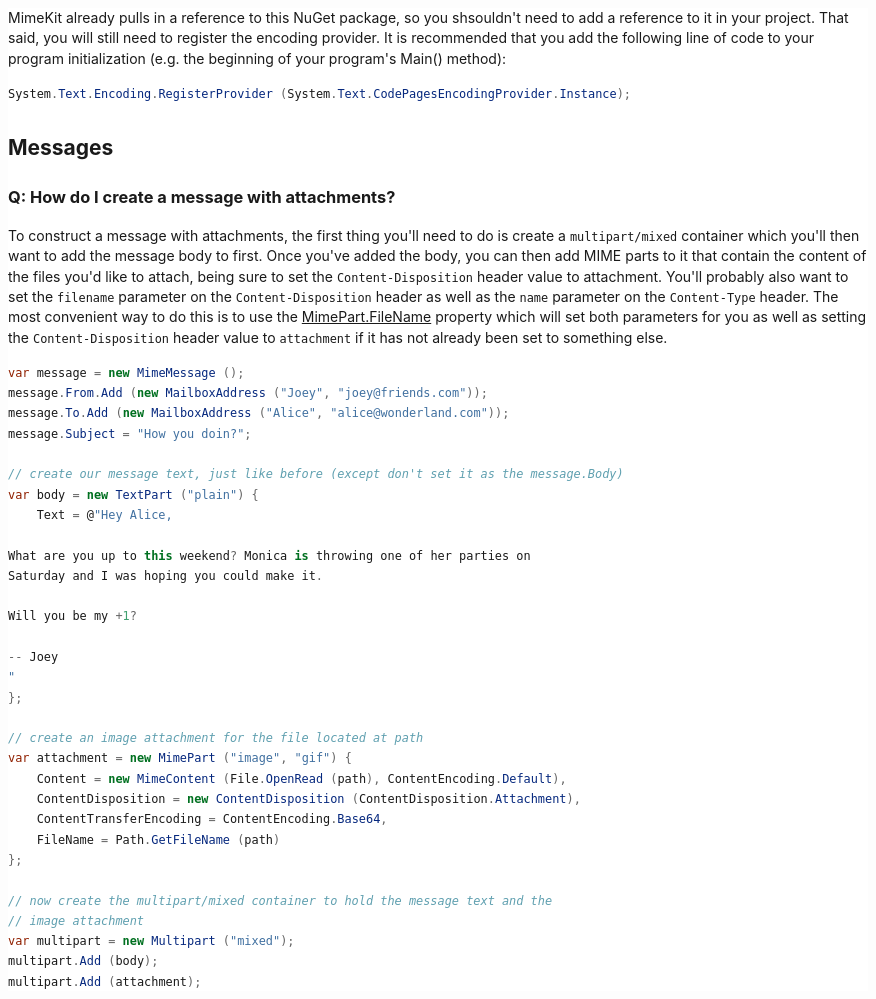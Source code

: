 MimeKit already pulls in a reference to this NuGet package, so you shsouldn't need to add a reference to it in
your project. That said, you will still need to register the encoding provider. It is recommended that you add
the following line of code to your program initialization (e.g. the beginning of your program's Main() method):

```csharp
System.Text.Encoding.RegisterProvider (System.Text.CodePagesEncodingProvider.Instance);
```

## Messages

### <a name="create-attachments">Q: How do I create a message with attachments?</a>

To construct a message with attachments, the first thing you'll need to do is create a `multipart/mixed`
container which you'll then want to add the message body to first. Once you've added the body, you can
then add MIME parts to it that contain the content of the files you'd like to attach, being sure to set
the `Content-Disposition` header value to attachment. You'll probably also want to set the `filename`
parameter on the `Content-Disposition` header as well as the `name` parameter on the `Content-Type`
header. The most convenient way to do this is to use the
[MimePart.FileName](https://www.mimekit.net/docs/html/P_MimeKit_MimePart_FileName.htm) property which
will set both parameters for you as well as setting the `Content-Disposition` header value to `attachment`
if it has not already been set to something else.

```csharp
var message = new MimeMessage ();
message.From.Add (new MailboxAddress ("Joey", "joey@friends.com"));
message.To.Add (new MailboxAddress ("Alice", "alice@wonderland.com"));
message.Subject = "How you doin?";

// create our message text, just like before (except don't set it as the message.Body)
var body = new TextPart ("plain") {
    Text = @"Hey Alice,

What are you up to this weekend? Monica is throwing one of her parties on
Saturday and I was hoping you could make it.

Will you be my +1?

-- Joey
"
};

// create an image attachment for the file located at path
var attachment = new MimePart ("image", "gif") {
    Content = new MimeContent (File.OpenRead (path), ContentEncoding.Default),
    ContentDisposition = new ContentDisposition (ContentDisposition.Attachment),
    ContentTransferEncoding = ContentEncoding.Base64,
    FileName = Path.GetFileName (path)
};

// now create the multipart/mixed container to hold the message text and the
// image attachment
var multipart = new Multipart ("mixed");
multipart.Add (body);
multipart.Add (attachment);

```